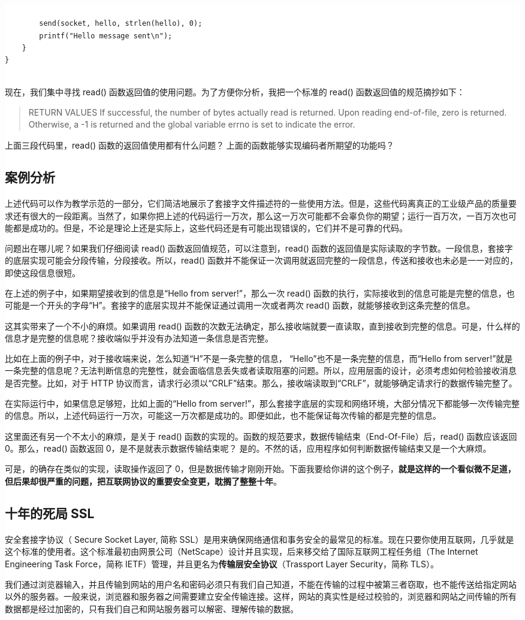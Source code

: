 ```
 
        send(socket, hello, strlen(hello), 0);
        printf("Hello message sent\n");
    }
}
 
```

现在，我们集中寻找 read() 函数返回值的使用问题。为了方便你分析，我把一个标准的 read() 函数返回值的规范摘抄如下：

> RETURN VALUES
> If	successful, the number of bytes actually read is returned. Upon reading
> end-of-file, zero is returned. Otherwise, a -1 is returned and the global
> variable errno is set to indicate the error.

上面三段代码里，read() 函数的返回值使用都有什么问题？ 上面的函数能够实现编码者所期望的功能吗？





## 案例分析

上述代码可以作为教学示范的一部分，它们简洁地展示了套接字文件描述符的一些使用方法。但是，这些代码离真正的工业级产品的质量要求还有很大的一段距离。当然了，如果你把上述的代码运行一万次，那么这一万次可能都不会辜负你的期望；运行一百万次，一百万次也可能都是成功的。但是，不论是理论上还是实际上，这些代码还是有可能出现错误的，它们并不是可靠的代码。

问题出在哪儿呢？如果我们仔细阅读 read() 函数返回值规范，可以注意到，read() 函数的返回值是实际读取的字节数。一段信息，套接字的底层实现可能会分段传输，分段接收。所以，read() 函数并不能保证一次调用就返回完整的一段信息，传送和接收也未必是一一对应的，即使这段信息很短。

在上述的例子中，如果期望接收到的信息是“Hello from server!”，那么一次 read() 函数的执行，实际接收到的信息可能是完整的信息，也可能是一个开头的字母“H”。套接字的底层实现并不能保证通过调用一次或者两次 read() 函数，就能够接收到这条完整的信息。

这其实带来了一个不小的麻烦。如果调用 read() 函数的次数无法确定，那么接收端就要一直读取，直到接收到完整的信息。可是，什么样的信息才是完整的信息呢？接收端似乎并没有办法知道一条信息是否完整。

比如在上面的例子中，对于接收端来说，怎么知道“H”不是一条完整的信息， “Hello”也不是一条完整的信息，而“Hello from server!”就是一条完整的信息呢？无法判断信息的完整性，就会面临信息丢失或者读取阻塞的问题。所以，应用层面的设计，必须考虑如何检验接收消息是否完整。比如，对于 HTTP 协议而言，请求行必须以“CRLF”结束。那么，接收端读取到“CRLF”，就能够确定请求行的数据传输完整了。

在实际运行中，如果信息足够短，比如上面的“Hello from server!”，那么套接字底层的实现和网络环境，大部分情况下都能够一次传输完整的信息。所以，上述代码运行一万次，可能这一万次都是成功的。即便如此，也不能保证每次传输的都是完整的信息。

这里面还有另一个不太小的麻烦，是关于 read() 函数的实现的。函数的规范要求，数据传输结束（End-Of-File）后，read() 函数应该返回 0。那么，read() 函数返回 0，是不是就表示数据传输结束呢？ 是的。不然的话，应用程序如何判断数据传输结束又是一个大麻烦。

可是，的确存在类似的实现，读取操作返回了 0，但是数据传输才刚刚开始。下面我要给你讲的这个例子，**就是这样的一个看似微不足道，但后果却很严重的问题，把互联网协议的重要安全变更，耽搁了整整十年**。





## 十年的死局 SSL

安全套接字协议（ Secure Socket Layer, 简称 SSL）是用来确保网络通信和事务安全的最常见的标准。现在只要你使用互联网，几乎就是这个标准的使用者。这个标准最初由网景公司（NetScape）设计并且实现，后来移交给了国际互联网工程任务组（The Internet Engineering Task Force，简称 IETF）管理，并且更名为**传输层安全协议**（Trassport Layer Security，简称 TLS）。

我们通过浏览器输入，并且传输到网站的用户名和密码必须只有我们自己知道，不能在传输的过程中被第三者窃取，也不能传送给指定网站以外的服务器。一般来说，浏览器和服务器之间需要建立安全传输连接。这样，网站的真实性是经过校验的，浏览器和网站之间传输的所有数据都是经过加密的，只有我们自己和网站服务器可以解密、理解传输的数据。
